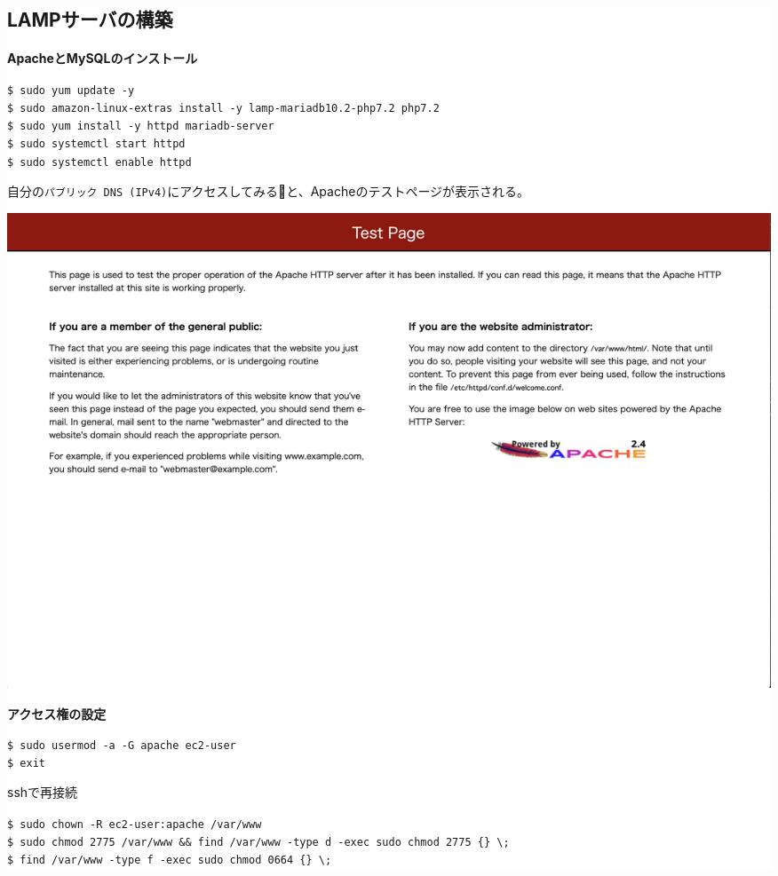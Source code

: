 ## LAMPサーバの構築

**ApacheとMySQLのインストール**

```
$ sudo yum update -y
$ sudo amazon-linux-extras install -y lamp-mariadb10.2-php7.2 php7.2
$ sudo yum install -y httpd mariadb-server
$ sudo systemctl start httpd
$ sudo systemctl enable httpd
```

自分の`パブリック DNS (IPv4)`にアクセスしてみると、Apacheのテストページが表示される。  

![lamp-1](./images/step-1/lamp-1.png "EC214")

**アクセス権の設定**

```
$ sudo usermod -a -G apache ec2-user
$ exit
```

sshで再接続

```
$ sudo chown -R ec2-user:apache /var/www
$ sudo chmod 2775 /var/www && find /var/www -type d -exec sudo chmod 2775 {} \;
$ find /var/www -type f -exec sudo chmod 0664 {} \;
```
